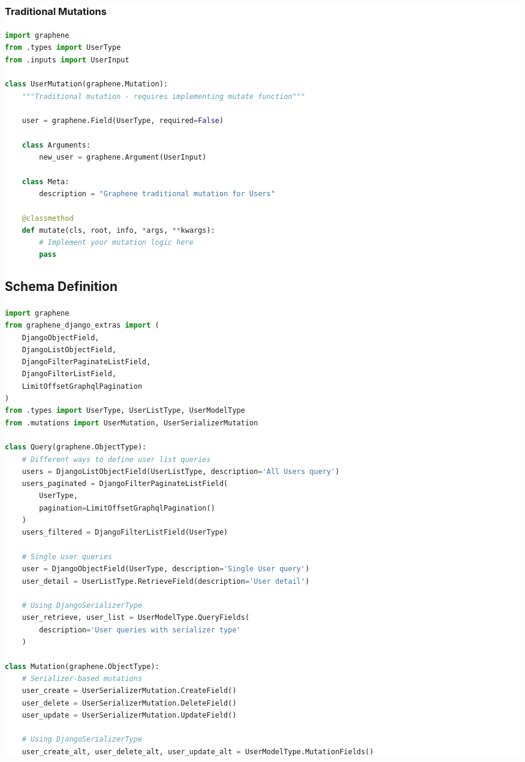### Traditional Mutations

```python title="mutations.py"
import graphene
from .types import UserType
from .inputs import UserInput

class UserMutation(graphene.Mutation):
    """Traditional mutation - requires implementing mutate function"""
    
    user = graphene.Field(UserType, required=False)

    class Arguments:
        new_user = graphene.Argument(UserInput)

    class Meta:
        description = "Graphene traditional mutation for Users"

    @classmethod
    def mutate(cls, root, info, *args, **kwargs):
        # Implement your mutation logic here
        pass
```

## Schema Definition

```python title="schema.py"
import graphene
from graphene_django_extras import (
    DjangoObjectField, 
    DjangoListObjectField, 
    DjangoFilterPaginateListField,
    DjangoFilterListField, 
    LimitOffsetGraphqlPagination
)
from .types import UserType, UserListType, UserModelType
from .mutations import UserMutation, UserSerializerMutation

class Query(graphene.ObjectType):
    # Different ways to define user list queries
    users = DjangoListObjectField(UserListType, description='All Users query')
    users_paginated = DjangoFilterPaginateListField(
        UserType, 
        pagination=LimitOffsetGraphqlPagination()
    )
    users_filtered = DjangoFilterListField(UserType)

    # Single user queries
    user = DjangoObjectField(UserType, description='Single User query')
    user_detail = UserListType.RetrieveField(description='User detail')

    # Using DjangoSerializerType
    user_retrieve, user_list = UserModelType.QueryFields(
        description='User queries with serializer type'
    )

class Mutation(graphene.ObjectType):
    # Serializer-based mutations
    user_create = UserSerializerMutation.CreateField()
    user_delete = UserSerializerMutation.DeleteField()
    user_update = UserSerializerMutation.UpdateField()

    # Using DjangoSerializerType
    user_create_alt, user_delete_alt, user_update_alt = UserModelType.MutationFields()
```